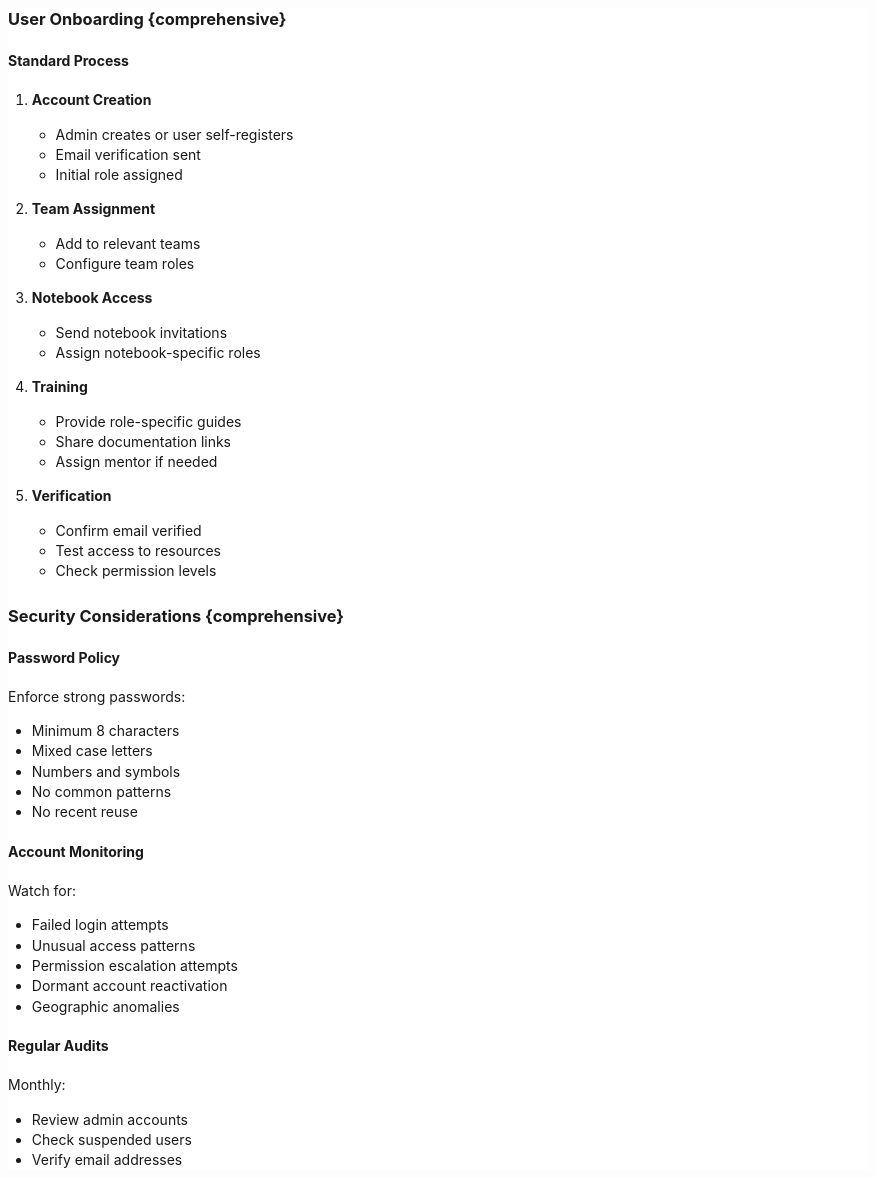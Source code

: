 ### User Onboarding {comprehensive}

#### Standard Process

1. **Account Creation**
   - Admin creates or user self-registers
   - Email verification sent
   - Initial role assigned

2. **Team Assignment**
   - Add to relevant teams
   - Configure team roles

3. **Notebook Access**
   - Send notebook invitations
   - Assign notebook-specific roles

4. **Training**
   - Provide role-specific guides
   - Share documentation links
   - Assign mentor if needed

5. **Verification**
   - Confirm email verified
   - Test access to resources
   - Check permission levels

### Security Considerations {comprehensive}

#### Password Policy

Enforce strong passwords:
- Minimum 8 characters
- Mixed case letters
- Numbers and symbols
- No common patterns
- No recent reuse

#### Account Monitoring

Watch for:
- Failed login attempts
- Unusual access patterns
- Permission escalation attempts
- Dormant account reactivation
- Geographic anomalies

#### Regular Audits

Monthly:
- Review admin accounts
- Check suspended users
- Verify email addresses
